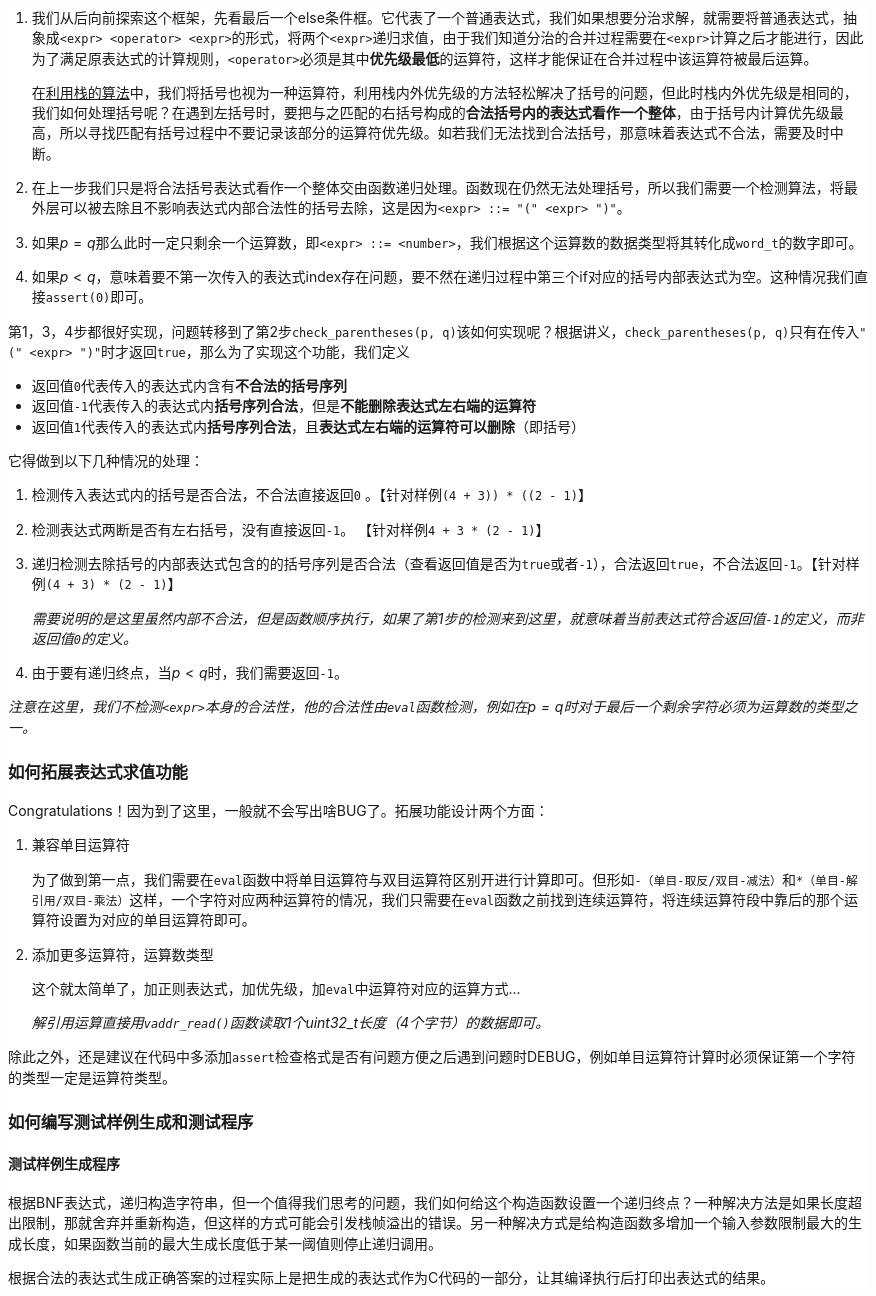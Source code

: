 1. 我们从后向前探索这个框架，先看最后一个else条件框。它代表了一个普通表达式，我们如果想要分治求解，就需要将普通表达式，抽象成`<expr> <operator> <expr>`的形式，将两个`<expr>`递归求值，由于我们知道分治的合并过程需要在`<expr>`计算之后才能进行，因此为了满足原表达式的计算规则，`<operator>`必须是其中**优先级最低**的运算符，这样才能保证在合并过程中该运算符被最后运算。

   在[利用栈的算法](https://blog.csdn.net/qq_43432875/article/details/102515831)中，我们将括号也视为一种运算符，利用栈内外优先级的方法轻松解决了括号的问题，但此时栈内外优先级是相同的，我们如何处理括号呢？在遇到左括号时，要把与之匹配的右括号构成的**合法括号内的表达式看作一个整体**，由于括号内计算优先级最高，所以寻找匹配有括号过程中不要记录该部分的运算符优先级。如若我们无法找到合法括号，那意味着表达式不合法，需要及时中断。

2. 在上一步我们只是将合法括号表达式看作一个整体交由函数递归处理。函数现在仍然无法处理括号，所以我们需要一个检测算法，将最外层可以被去除且不影响表达式内部合法性的括号去除，这是因为`<expr> ::= "(" <expr> ")"`。

3. 如果$p=q$那么此时一定只剩余一个运算数，即`<expr> ::= <number>`，我们根据这个运算数的数据类型将其转化成`word_t`的数字即可。

4. 如果$p<q$，意味着要不第一次传入的表达式index存在问题，要不然在递归过程中第三个if对应的括号内部表达式为空。这种情况我们直接`assert(0)`即可。

第1，3，4步都很好实现，问题转移到了第2步`check_parentheses(p, q)`该如何实现呢？根据讲义，`check_parentheses(p, q)`只有在传入`"(" <expr> ")"`时才返回`true`，那么为了实现这个功能，我们定义

* 返回值`0`代表传入的表达式内含有**不合法的括号序列**
* 返回值`-1`代表传入的表达式内**括号序列合法**，但是**不能删除表达式左右端的运算符**
* 返回值`1`代表传入的表达式内**括号序列合法**，且**表达式左右端的运算符可以删除**（即括号）

它得做到以下几种情况的处理：

1. 检测传入表达式内的括号是否合法，不合法直接返回`0` 。【针对样例`(4 + 3)) * ((2 - 1)`】

2. 检测表达式两断是否有左右括号，没有直接返回`-1`。 【针对样例`4 + 3 * (2 - 1)`】

3. 递归检测去除括号的内部表达式包含的的括号序列是否合法（查看返回值是否为`true`或者`-1`），合法返回`true`，不合法返回`-1`。【针对样例`(4 + 3) * (2 - 1)`】

   *需要说明的是这里虽然内部不合法，但是函数顺序执行，如果了第1步的检测来到这里，就意味着当前表达式符合返回值`-1`的定义，而非返回值`0`的定义。*

4. 由于要有递归终点，当$p<q$时，我们需要返回`-1`。

*注意在这里，我们不检测`<expr>`本身的合法性，他的合法性由`eval`函数检测，例如在$p=q$时对于最后一个剩余字符必须为运算数的类型之一。*

### 如何拓展表达式求值功能

Congratulations！因为到了这里，一般就不会写出啥BUG了。拓展功能设计两个方面：

1. 兼容单目运算符

   为了做到第一点，我们需要在`eval`函数中将单目运算符与双目运算符区别开进行计算即可。但形如`-（单目-取反/双目-减法）`和`*（单目-解引用/双目-乘法）`这样，一个字符对应两种运算符的情况，我们只需要在`eval`函数之前找到连续运算符，将连续运算符段中靠后的那个运算符设置为对应的单目运算符即可。

2. 添加更多运算符，运算数类型

   这个就太简单了，加正则表达式，加优先级，加`eval`中运算符对应的运算方式... 

   *解引用运算直接用`vaddr_read()`函数读取1个uint32_t长度（4个字节）的数据即可。*

除此之外，还是建议在代码中多添加`assert`检查格式是否有问题方便之后遇到问题时DEBUG，例如单目运算符计算时必须保证第一个字符的类型一定是运算符类型。

### 如何编写测试样例生成和测试程序

#### 测试样例生成程序

根据BNF表达式，递归构造字符串，但一个值得我们思考的问题，我们如何给这个构造函数设置一个递归终点？一种解决方法是如果长度超出限制，那就舍弃并重新构造，但这样的方式可能会引发栈帧溢出的错误。另一种解决方式是给构造函数多增加一个输入参数限制最大的生成长度，如果函数当前的最大生成长度低于某一阈值则停止递归调用。

根据合法的表达式生成正确答案的过程实际上是把生成的表达式作为C代码的一部分，让其编译执行后打印出表达式的结果。
